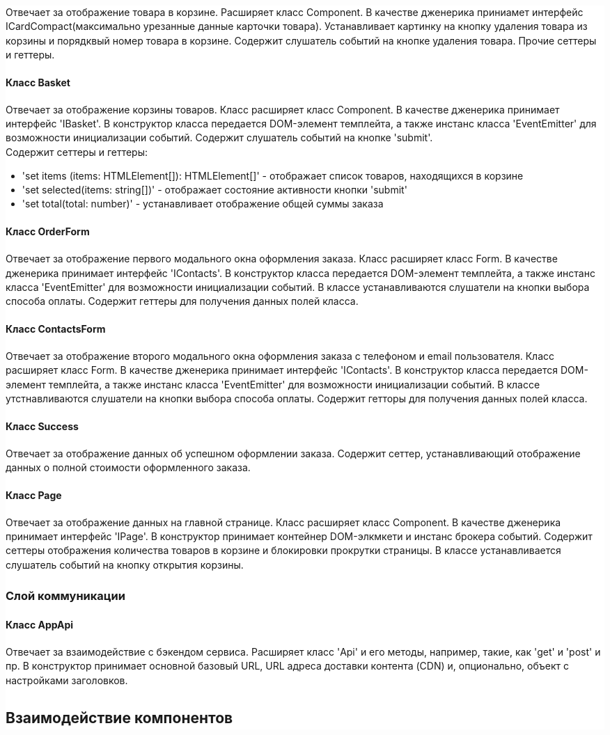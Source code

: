 Отвечает за отображение товара в корзине. Расширяет класс Component<T>. В качестве дженерика приниамет интерфейс ICardCompact(максимально урезанные данные карточки товара). Устанавливает картинку на кнопку удаления товара из корзины и порядквый номер товара в корзине. Содержит слушатель событий на кнопке удаления товара. Прочие сеттеры и геттеры.

#### Класс Basket

Отвечает за отображение корзины товаров. Класс расширяет класс Component. В качестве дженерика  принимает интерфейс 'IBasket'. В конструктор класса передается DOM-элемент темплейта, а также инстанс класса 'EventEmitter' для возможности инициализации событий. Содержит слушатель событий на кнопке 'submit'.\
Содержит сеттеры и геттеры:
- 'set items (items: HTMLElement[]): HTMLElement[]' - отображает список товаров, находящихся в корзине
- 'set selected(items: string[])' - отображает состояние активности кнопки 'submit'
- 'set total(total: number)' - устанавливает отображение общей суммы заказа

#### Класс OrderForm

Отвечает за отображение первого модального окна оформления заказа. Класс расширяет класс Form. В качестве дженерика  принимает интерфейс 'IContacts'. В конструктор класса передается DOM-элемент темплейта, а также инстанс класса 'EventEmitter' для возможности инициализации событий. В классе устанавливаются слушатели на кнопки выбора способа оплаты. Содержит геттеры для получения данных полей класса.

#### Класс ContactsForm

Отвечает за отображение второго модального окна оформления заказа с телефоном и email пользователя. Класс расширяет класс Form. В качестве дженерика  принимает интерфейс 'IContacts'. В конструктор класса передается DOM-элемент темплейта, а также инстанс класса 'EventEmitter' для возможности инициализации событий. В классе утстнавливаются слушатели на кнопки выбора способа оплаты. Содержит гетторы для получения данных полей класса.

#### Класс Success

Отвечает за отображение данных об успешном оформлении заказа. Содержит сеттер, устанавливающий отображение данных о полной стоимости оформленного заказа.

#### Класс Page
Отвечает за отображение данных на главной странице. Класс расширяет класс Component. В качестве дженерика  принимает интерфейс 'IPage'. В конструктор принимает контейнер DOM-элкмкети и инстанс брокера событий. Содержит сеттеры отображения количества товаров в корзине и блокировки прокрутки страницы. В классе устанавливается слушатель событий на кнопку открытия корзины.

### Слой коммуникации

#### Класс AppApi

Отвечает за взаимодействие с бэкендом сервиса. Расширяет класс 'Api' и его методы, например, такие, как 'get' и 'post' и пр. В конструктор принимает основной базовый URL, URL адреса доставки контента (CDN) и, опционально, объект с настройками заголовков.

## Взаимодействие компонентов
